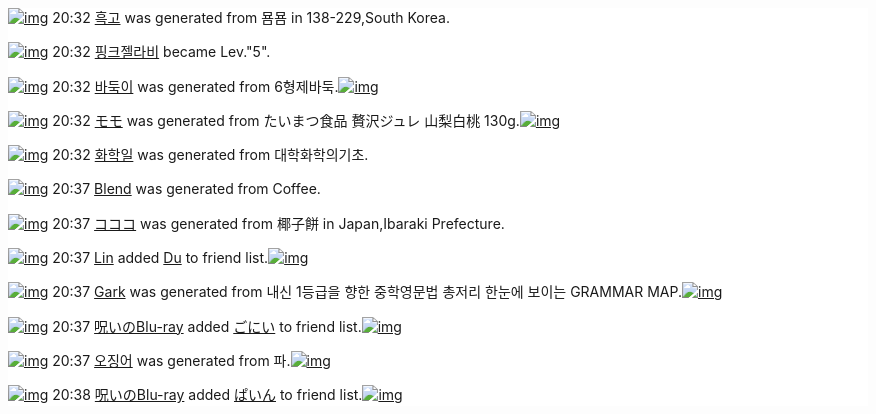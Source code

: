 [![img](http://www.deviantsart.com/lqbtgv.png)](http://www.barcodekanojo.com/kanojo/3000962/%ED%9D%91%EA%B3%A0) 20:32 [흑고](http://www.barcodekanojo.com/kanojo/3000962/%ED%9D%91%EA%B3%A0) was generated from 묨묨 in 138-229,South Korea.

[![img](http://www.deviantsart.com/1kbpats.jpeg)](http://www.barcodekanojo.com/user/459072/%ED%95%91%ED%81%AC%EC%A0%A4%EB%9D%BC%EB%B9%84) 20:32 [핑크젤라비](http://www.barcodekanojo.com/user/459072/%ED%95%91%ED%81%AC%EC%A0%A4%EB%9D%BC%EB%B9%84) became Lev."5".

[![img](http://www.deviantsart.com/3fmlvig.png)](http://www.barcodekanojo.com/kanojo/3000963/%EB%B0%94%EB%91%91%EC%9D%B4) 20:32 [바둑이](http://www.barcodekanojo.com/kanojo/3000963/%EB%B0%94%EB%91%91%EC%9D%B4) was generated from 6형제바둑.[![img](http://www.deviantsart.com/2s94o1r.jpeg)](http://www.barcodekanojo.com/product_images/barcode/5685480/1402572766/6%ED%98%95%EC%A0%9C%EB%B0%94%EB%91%91.jpg)

[![img](http://www.deviantsart.com/1c3o85r.png)](http://www.barcodekanojo.com/kanojo/3000964/%E3%83%A2%E3%83%A2) 20:32 [モモ](http://www.barcodekanojo.com/kanojo/3000964/%E3%83%A2%E3%83%A2) was generated from たいまつ食品 贅沢ジュレ 山梨白桃 130g.[![img](http://www.deviantsart.com/3notjkv.jpeg)](http://www.barcodekanojo.com/product_images/barcode/5685481/1402572775/%E3%81%9F%E3%81%84%E3%81%BE%E3%81%A4%E9%A3%9F%E5%93%81%20%E8%B4%85%E6%B2%A2%E3%82%B8%E3%83%A5%E3%83%AC%20%E5%B1%B1%E6%A2%A8%E7%99%BD%E6%A1%83%20130g.jpg)

[![img](http://www.deviantsart.com/3gi4lmt.png)](http://www.barcodekanojo.com/kanojo/3000965/%ED%99%94%ED%95%99%EC%9D%BC) 20:32 [화학일](http://www.barcodekanojo.com/kanojo/3000965/%ED%99%94%ED%95%99%EC%9D%BC) was generated from 대학화학의기초.

[![img](http://www.deviantsart.com/1pidu47.png)](http://www.barcodekanojo.com/kanojo/3000972/Blend) 20:37 [Blend](http://www.barcodekanojo.com/kanojo/3000972/Blend) was generated from Coffee.

[![img](http://www.deviantsart.com/1qvj93n.png)](http://www.barcodekanojo.com/kanojo/3000973/%E3%82%B3%E3%82%B3%E3%82%B3) 20:37 [コココ](http://www.barcodekanojo.com/kanojo/3000973/%E3%82%B3%E3%82%B3%E3%82%B3) was generated from 椰子餅 in Japan,Ibaraki Prefecture.

[![img](http://www.deviantsart.com/1ru5la7.jpeg)](http://www.barcodekanojo.com/user/462221/Lin) 20:37 [Lin](http://www.barcodekanojo.com/user/462221/Lin) added [Du](http://www.barcodekanojo.com/kanojo/2866261/Du) to friend list.[![img](http://www.deviantsart.com/3umsssg.png)](http://www.barcodekanojo.com/kanojo/2866261/Du)

[![img](http://www.deviantsart.com/13j7obe.png)](http://www.barcodekanojo.com/kanojo/3000974/Gark) 20:37 [Gark](http://www.barcodekanojo.com/kanojo/3000974/Gark) was generated from 내신 1등급을 향한 중학영문법 총저리 한눈에 보이는 GRAMMAR MAP.[![img](http://www.deviantsart.com/1prb81.jpeg)](http://www.barcodekanojo.com/product_images/barcode/5685494/1402573009/%EB%82%B4%EC%8B%A0%201%EB%93%B1%EA%B8%89%EC%9D%84%20%ED%96%A5%ED%95%9C%20%EC%A4%91%ED%95%99%EC%98%81%EB%AC%B8%EB%B2%95%20%EC%B4%9D%EC%A0%80%EB%A6%AC%20%ED%95%9C%EB%88%88%EC%97%90%20%EB%B3%B4%EC%9D%B4%EB%8A%94%20GRAMMAR%20MAP.jpg)

[![img](http://www.deviantsart.com/p8avmd.jpeg)](http://www.barcodekanojo.com/user/243256/%E5%91%AA%E3%81%84%E3%81%AEBlu-ray) 20:37 [呪いのBlu-ray](http://www.barcodekanojo.com/user/243256/%E5%91%AA%E3%81%84%E3%81%AEBlu-ray) added [ごにい](http://www.barcodekanojo.com/kanojo/2883318/%E3%81%94%E3%81%AB%E3%81%84) to friend list.[![img](http://www.deviantsart.com/peatse.png)](http://www.barcodekanojo.com/kanojo/2883318/%E3%81%94%E3%81%AB%E3%81%84)

[![img](http://www.deviantsart.com/vlqlgr.png)](http://www.barcodekanojo.com/kanojo/3000975/%EC%98%A4%EC%A7%95%EC%96%B4) 20:37 [오징어](http://www.barcodekanojo.com/kanojo/3000975/%EC%98%A4%EC%A7%95%EC%96%B4) was generated from 파.[![img](http://www.deviantsart.com/2b7r73t.jpeg)](http://www.barcodekanojo.com/product_images/barcode/5685496/1402573015/%ED%8C%8C.jpg)

[![img](http://www.deviantsart.com/p8avmd.jpeg)](http://www.barcodekanojo.com/user/243256/%E5%91%AA%E3%81%84%E3%81%AEBlu-ray) 20:38 [呪いのBlu-ray](http://www.barcodekanojo.com/user/243256/%E5%91%AA%E3%81%84%E3%81%AEBlu-ray) added [ぱいん](http://www.barcodekanojo.com/kanojo/2883314/%E3%81%B1%E3%81%84%E3%82%93) to friend list.[![img](http://www.deviantsart.com/33q7kup.png)](http://www.barcodekanojo.com/kanojo/2883314/%E3%81%B1%E3%81%84%E3%82%93)
